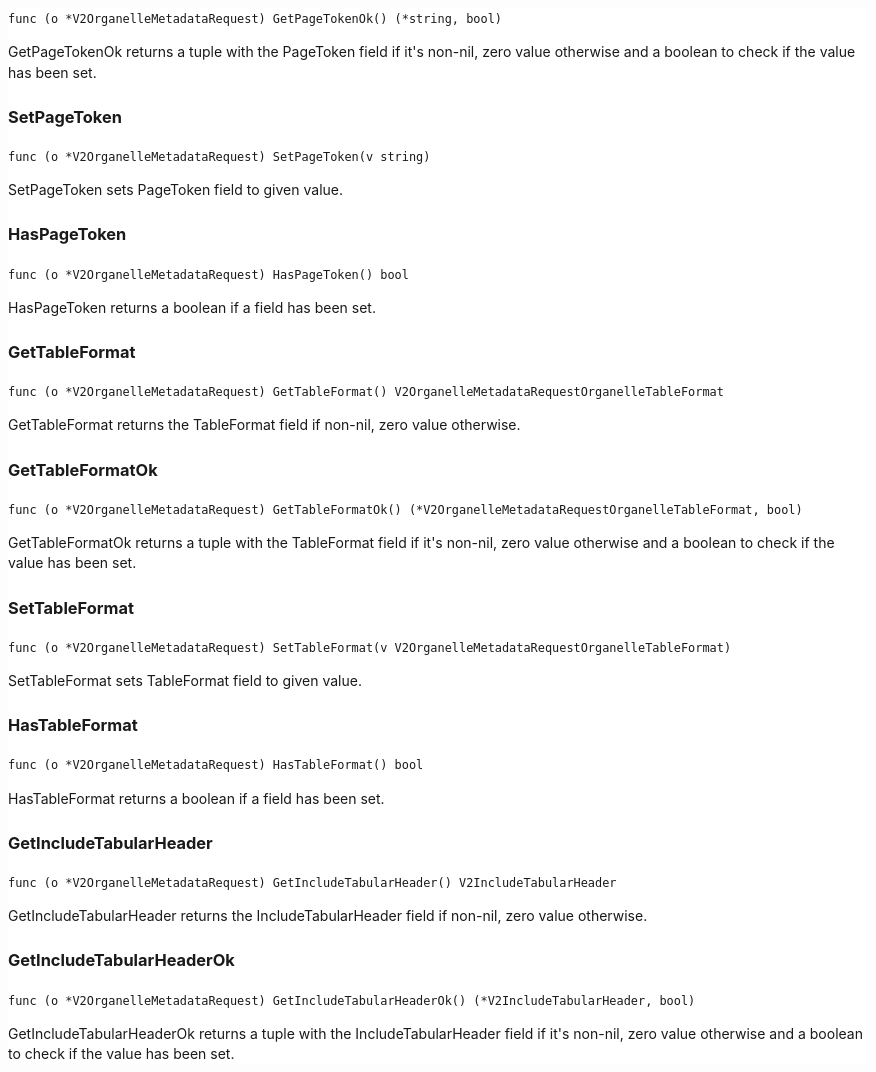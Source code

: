 `func (o *V2OrganelleMetadataRequest) GetPageTokenOk() (*string, bool)`

GetPageTokenOk returns a tuple with the PageToken field if it's non-nil, zero value otherwise
and a boolean to check if the value has been set.

### SetPageToken

`func (o *V2OrganelleMetadataRequest) SetPageToken(v string)`

SetPageToken sets PageToken field to given value.

### HasPageToken

`func (o *V2OrganelleMetadataRequest) HasPageToken() bool`

HasPageToken returns a boolean if a field has been set.

### GetTableFormat

`func (o *V2OrganelleMetadataRequest) GetTableFormat() V2OrganelleMetadataRequestOrganelleTableFormat`

GetTableFormat returns the TableFormat field if non-nil, zero value otherwise.

### GetTableFormatOk

`func (o *V2OrganelleMetadataRequest) GetTableFormatOk() (*V2OrganelleMetadataRequestOrganelleTableFormat, bool)`

GetTableFormatOk returns a tuple with the TableFormat field if it's non-nil, zero value otherwise
and a boolean to check if the value has been set.

### SetTableFormat

`func (o *V2OrganelleMetadataRequest) SetTableFormat(v V2OrganelleMetadataRequestOrganelleTableFormat)`

SetTableFormat sets TableFormat field to given value.

### HasTableFormat

`func (o *V2OrganelleMetadataRequest) HasTableFormat() bool`

HasTableFormat returns a boolean if a field has been set.

### GetIncludeTabularHeader

`func (o *V2OrganelleMetadataRequest) GetIncludeTabularHeader() V2IncludeTabularHeader`

GetIncludeTabularHeader returns the IncludeTabularHeader field if non-nil, zero value otherwise.

### GetIncludeTabularHeaderOk

`func (o *V2OrganelleMetadataRequest) GetIncludeTabularHeaderOk() (*V2IncludeTabularHeader, bool)`

GetIncludeTabularHeaderOk returns a tuple with the IncludeTabularHeader field if it's non-nil, zero value otherwise
and a boolean to check if the value has been set.
